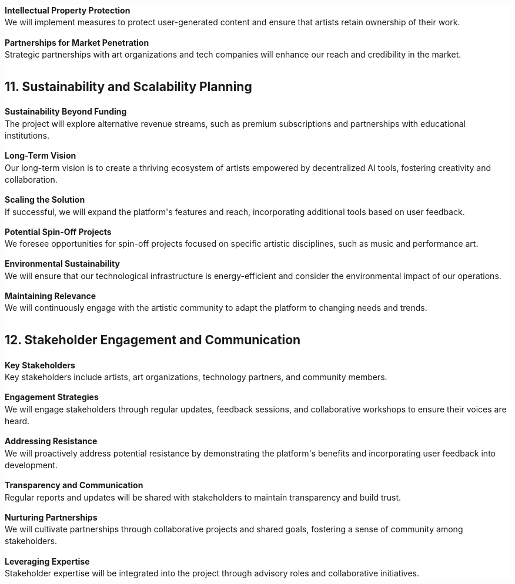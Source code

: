 **Intellectual Property Protection**  
We will implement measures to protect user-generated content and ensure that artists retain ownership of their work.

**Partnerships for Market Penetration**  
Strategic partnerships with art organizations and tech companies will enhance our reach and credibility in the market.

## 11. Sustainability and Scalability Planning

**Sustainability Beyond Funding**  
The project will explore alternative revenue streams, such as premium subscriptions and partnerships with educational institutions.

**Long-Term Vision**  
Our long-term vision is to create a thriving ecosystem of artists empowered by decentralized AI tools, fostering creativity and collaboration.

**Scaling the Solution**  
If successful, we will expand the platform's features and reach, incorporating additional tools based on user feedback.

**Potential Spin-Off Projects**  
We foresee opportunities for spin-off projects focused on specific artistic disciplines, such as music and performance art.

**Environmental Sustainability**  
We will ensure that our technological infrastructure is energy-efficient and consider the environmental impact of our operations.

**Maintaining Relevance**  
We will continuously engage with the artistic community to adapt the platform to changing needs and trends.

## 12. Stakeholder Engagement and Communication

**Key Stakeholders**  
Key stakeholders include artists, art organizations, technology partners, and community members.

**Engagement Strategies**  
We will engage stakeholders through regular updates, feedback sessions, and collaborative workshops to ensure their voices are heard.

**Addressing Resistance**  
We will proactively address potential resistance by demonstrating the platform's benefits and incorporating user feedback into development.

**Transparency and Communication**  
Regular reports and updates will be shared with stakeholders to maintain transparency and build trust.

**Nurturing Partnerships**  
We will cultivate partnerships through collaborative projects and shared goals, fostering a sense of community among stakeholders.

**Leveraging Expertise**  
Stakeholder expertise will be integrated into the project through advisory roles and collaborative initiatives.
